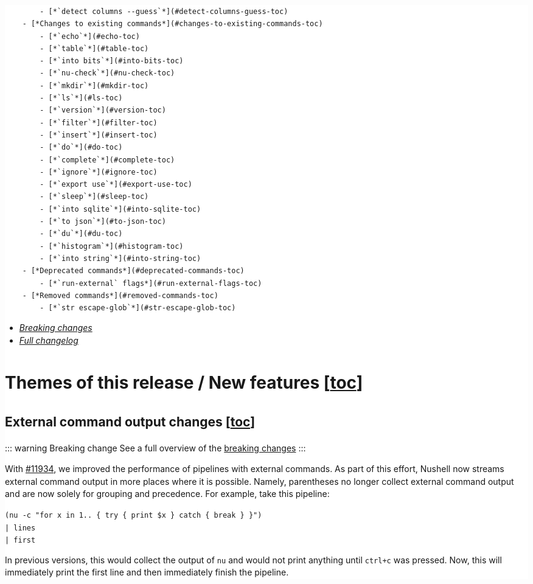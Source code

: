             - [*`detect columns --guess`*](#detect-columns-guess-toc)
        - [*Changes to existing commands*](#changes-to-existing-commands-toc)
            - [*`echo`*](#echo-toc)
            - [*`table`*](#table-toc)
            - [*`into bits`*](#into-bits-toc)
            - [*`nu-check`*](#nu-check-toc)
            - [*`mkdir`*](#mkdir-toc)
            - [*`ls`*](#ls-toc)
            - [*`version`*](#version-toc)
            - [*`filter`*](#filter-toc)
            - [*`insert`*](#insert-toc)
            - [*`do`*](#do-toc)
            - [*`complete`*](#complete-toc)
            - [*`ignore`*](#ignore-toc)
            - [*`export use`*](#export-use-toc)
            - [*`sleep`*](#sleep-toc)
            - [*`into sqlite`*](#into-sqlite-toc)
            - [*`to json`*](#to-json-toc)
            - [*`du`*](#du-toc)
            - [*`histogram`*](#histogram-toc)
            - [*`into string`*](#into-string-toc)
        - [*Deprecated commands*](#deprecated-commands-toc)
            - [*`run-external` flags*](#run-external-flags-toc)
        - [*Removed commands*](#removed-commands-toc)
            - [*`str escape-glob`*](#str-escape-glob-toc)
- [*Breaking changes*](#breaking-changes-toc)
- [*Full changelog*](#full-changelog-toc)

# Themes of this release / New features [[toc](#table-of-content)]

## External command output changes [[toc](#table-of-content)]

::: warning Breaking change
See a full overview of the [breaking changes](#breaking-changes-toc)
:::

With [#11934](https://github.com/nushell/nushell/pull/11934), we improved the performance of pipelines with external commands.
As part of this effort, Nushell now streams external command output in more places where it is possible.
Namely, parentheses no longer collect external command output and are now solely for grouping and precedence.
For example, take this pipeline:
```nushell
(nu -c "for x in 1.. { try { print $x } catch { break } }")
| lines
| first
```
In previous versions, this would collect the output of `nu` and would not print anything until `ctrl+c` was pressed.
Now, this will immediately print the first line and then immediately finish the pipeline.

